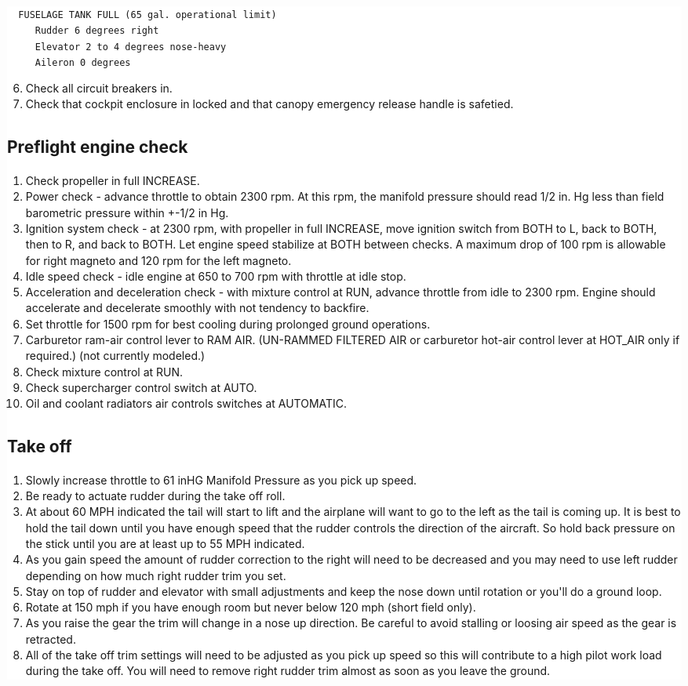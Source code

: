       FUSELAGE TANK FULL (65 gal. operational limit)
         Rudder 6 degrees right
         Elevator 2 to 4 degrees nose-heavy
         Aileron 0 degrees
6. Check all circuit breakers in.
7. Check that cockpit enclosure in locked and that canopy emergency release
handle is safetied.

Preflight engine check
----------------------

1. Check propeller in full INCREASE.
2. Power check - advance throttle to obtain 2300 rpm.  At this rpm, the manifold
   pressure should read 1/2 in. Hg less than field barometric pressure within +-1/2
   in Hg.
3. Ignition system check - at 2300 rpm, with propeller in full INCREASE, move
   ignition switch from BOTH to L, back to BOTH, then to R, and back to BOTH.  Let
   engine speed stabilize at BOTH between checks.  A maximum drop of 100 rpm is
   allowable for right magneto and 120 rpm for the left magneto.
4. Idle speed check - idle engine at 650 to 700 rpm with throttle at idle stop.
5. Acceleration and deceleration check - with mixture control at RUN,  advance
   throttle from idle to 2300 rpm.  Engine should accelerate and decelerate
   smoothly with not tendency to backfire.
6. Set throttle for 1500 rpm for best cooling during prolonged ground
   operations.
7. Carburetor ram-air control lever to RAM AIR. (UN-RAMMED FILTERED AIR or
   carburetor hot-air control lever at HOT_AIR only if required.) (not currently
   modeled.)
8. Check mixture control at RUN.
9. Check supercharger control switch at AUTO.
10. Oil and coolant radiators air controls switches at AUTOMATIC.

Take off
--------

1. Slowly increase throttle to 61 inHG Manifold Pressure as you pick up speed.
2. Be ready to actuate rudder during the take off roll.
3. At about 60 MPH indicated the tail will start to lift and the airplane will
   want to go to the left as the tail is coming up.  It is best to hold the tail 
   down until you have enough speed that the rudder controls the direction of the 
   aircraft.  So hold back pressure on the stick until you are at least up to 55
   MPH indicated.
4. As you gain speed the amount of rudder correction to the right will need to
   be decreased and you may need to use left rudder depending on how much right
   rudder trim you set.
5. Stay on top of rudder and elevator with small adjustments and keep the nose
   down until rotation or you'll do a ground loop.
6. Rotate at 150 mph if you have enough room but never below 120 mph (short
   field only).
7. As you raise the gear the trim will change in a nose up direction.  Be
   careful to avoid stalling or loosing air speed as the gear is retracted.
8. All of the take off trim settings will need to be adjusted as you pick up
   speed so this will contribute to a high pilot work load during the take off. 
   You will need to remove right rudder trim almost as soon as you leave the
   ground.
